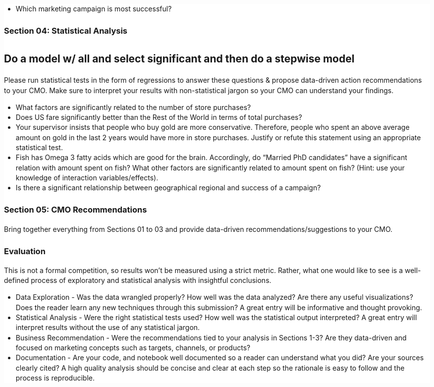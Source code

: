-   Which marketing campaign is most successful?

### Section 04: Statistical Analysis

## Do a model w/ all and select significant and then do a stepwise model

Please run statistical tests in the form of regressions to answer these
questions & propose data-driven action recommendations to your CMO. Make
sure to interpret your results with non-statistical jargon so your CMO
can understand your findings.

-   What factors are significantly related to the number of store
    purchases?
-   Does US fare significantly better than the Rest of the World in
    terms of total purchases?
-   Your supervisor insists that people who buy gold are more
    conservative. Therefore, people who spent an above average amount on
    gold in the last 2 years would have more in store purchases. Justify
    or refute this statement using an appropriate statistical test.
-   Fish has Omega 3 fatty acids which are good for the brain.
    Accordingly, do “Married PhD candidates” have a significant relation
    with amount spent on fish? What other factors are significantly
    related to amount spent on fish? (Hint: use your knowledge of
    interaction variables/effects).
-   Is there a significant relationship between geographical regional
    and success of a campaign?

### Section 05: CMO Recommendations

Bring together everything from Sections 01 to 03 and provide data-driven
recommendations/suggestions to your CMO.

### Evaluation

This is not a formal competition, so results won’t be measured using a
strict metric. Rather, what one would like to see is a well-defined
process of exploratory and statistical analysis with insightful
conclusions.

-   Data Exploration - Was the data wrangled properly? How well was the
    data analyzed? Are there any useful visualizations? Does the reader
    learn any new techniques through this submission? A great entry will
    be informative and thought provoking.
-   Statistical Analysis - Were the right statistical tests used? How
    well was the statistical output interpreted? A great entry will
    interpret results without the use of any statistical jargon.
-   Business Recommendation - Were the recommendations tied to your
    analysis in Sections 1-3? Are they data-driven and focused on
    marketing concepts such as targets, channels, or products?
-   Documentation - Are your code, and notebook well documented so a
    reader can understand what you did? Are your sources clearly cited?
    A high quality analysis should be concise and clear at each step so
    the rationale is easy to follow and the process is reproducible.
